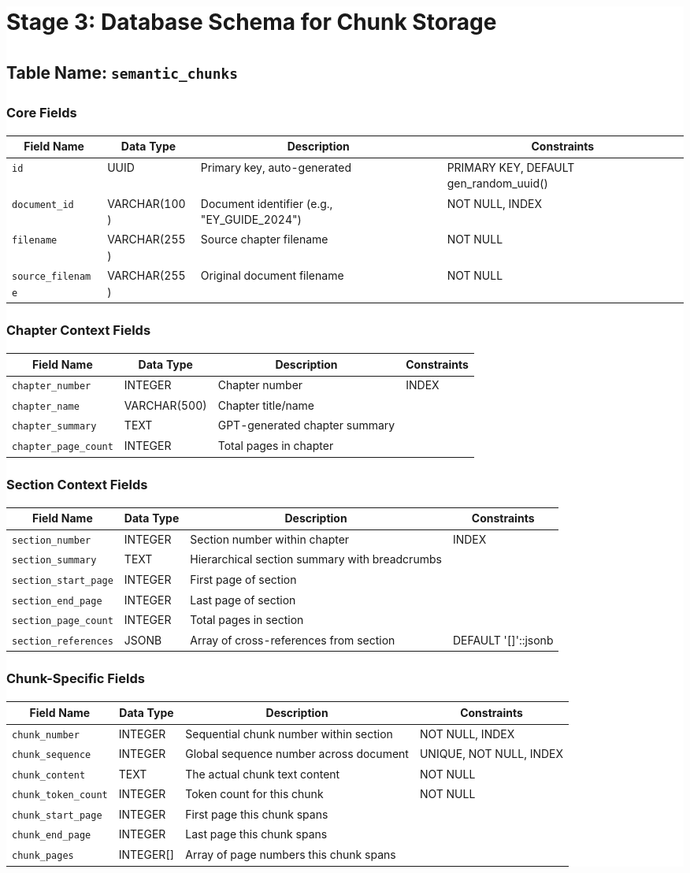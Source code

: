 # Stage 3: Database Schema for Chunk Storage

## Table Name: `semantic_chunks`

### Core Fields

| Field Name | Data Type | Description | Constraints |
|------------|-----------|-------------|-------------|
| `id` | UUID | Primary key, auto-generated | PRIMARY KEY, DEFAULT gen_random_uuid() |
| `document_id` | VARCHAR(100) | Document identifier (e.g., "EY_GUIDE_2024") | NOT NULL, INDEX |
| `filename` | VARCHAR(255) | Source chapter filename | NOT NULL |
| `source_filename` | VARCHAR(255) | Original document filename | NOT NULL |

### Chapter Context Fields

| Field Name | Data Type | Description | Constraints |
|------------|-----------|-------------|-------------|
| `chapter_number` | INTEGER | Chapter number | INDEX |
| `chapter_name` | VARCHAR(500) | Chapter title/name | |
| `chapter_summary` | TEXT | GPT-generated chapter summary | |
| `chapter_page_count` | INTEGER | Total pages in chapter | |

### Section Context Fields

| Field Name | Data Type | Description | Constraints |
|------------|-----------|-------------|-------------|
| `section_number` | INTEGER | Section number within chapter | INDEX |
| `section_summary` | TEXT | Hierarchical section summary with breadcrumbs | |
| `section_start_page` | INTEGER | First page of section | |
| `section_end_page` | INTEGER | Last page of section | |
| `section_page_count` | INTEGER | Total pages in section | |
| `section_references` | JSONB | Array of cross-references from section | DEFAULT '[]'::jsonb |

### Chunk-Specific Fields

| Field Name | Data Type | Description | Constraints |
|------------|-----------|-------------|-------------|
| `chunk_number` | INTEGER | Sequential chunk number within section | NOT NULL, INDEX |
| `chunk_sequence` | INTEGER | Global sequence number across document | UNIQUE, NOT NULL, INDEX |
| `chunk_content` | TEXT | The actual chunk text content | NOT NULL |
| `chunk_token_count` | INTEGER | Token count for this chunk | NOT NULL |
| `chunk_start_page` | INTEGER | First page this chunk spans | |
| `chunk_end_page` | INTEGER | Last page this chunk spans | |
| `chunk_pages` | INTEGER[] | Array of page numbers this chunk spans | |
